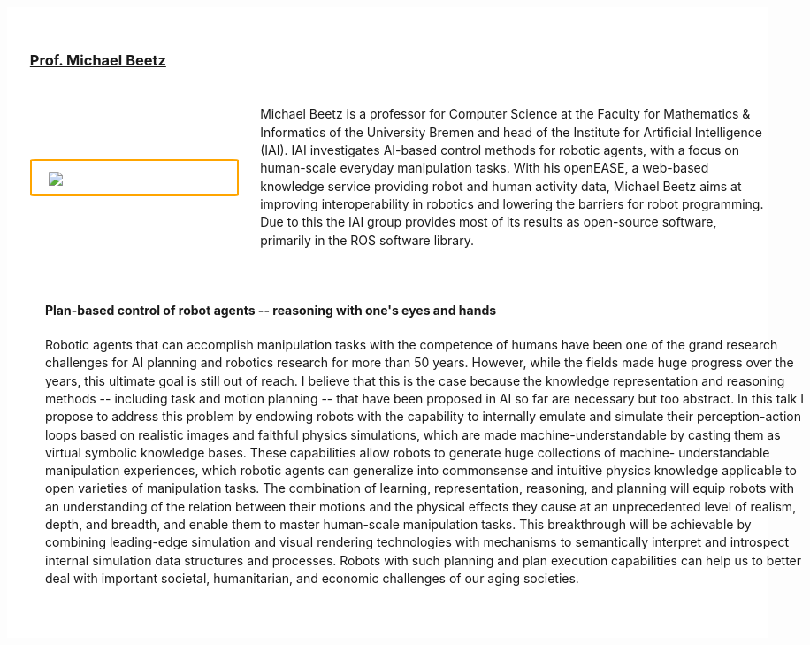 
<div style="width: 100%; margin: 0; padding: 3%;">

<h3><a href="https://ai.uni-bremen.de/team/michael_beetz" target="_blank" name="beetz">Prof. Michael Beetz</a></h3>

<div style="display: inline-block; width: 25%; border: 2px solid orange; border-radius: 3%; padding: 1%; vertical-align:middle;">
<img style="width:90%; border-radius: 3%; vertical-align: middle; margin-left: 5%" src="/img/beetz.jpg" />
</div>

<div style="display: inline-block; width: 68%; padding: 1%; vertical-align: middle;">


<div style="margin:0; padding: 0; padding-left: 2%">


<p>
Michael Beetz is a professor for Computer Science at the Faculty for Mathematics & Informatics of the University Bremen and head of the Institute for Artificial Intelligence (IAI). IAI investigates AI-based control methods for robotic agents, with a focus on human-scale everyday manipulation tasks. With his openEASE, a web-based knowledge service providing robot and human activity data, Michael Beetz aims at improving interoperability in robotics and lowering the barriers for robot programming. Due to this the IAI group provides most of its results as open-source software, primarily in the ROS software library.
</p>

</div>

</div>

<div style="width: 100%; padding: 2%; margin: 0;">
<h4>Plan-based control of robot agents -- reasoning with one's eyes and hands</h4>
<p>
Robotic agents that can accomplish manipulation tasks with the competence of humans have been
one of the grand research challenges for AI planning and robotics research for more than 50 years.
However, while the fields made huge progress over the years, this ultimate goal is still out of reach. I
believe that this is the case because the knowledge representation and reasoning methods --
including task and motion planning -- that have been proposed in AI so far are necessary but too
abstract. In this talk I propose to address this problem by endowing robots with the capability to
internally emulate and simulate their perception-action loops based on realistic images and faithful
physics simulations, which are made machine-understandable by casting them as virtual symbolic
knowledge bases. These capabilities allow robots to generate huge collections of machine-
understandable manipulation experiences, which robotic agents can generalize into commonsense
and intuitive physics knowledge applicable to open varieties of manipulation tasks. The combination
of learning, representation, reasoning, and planning will equip robots with an understanding of the
relation between their motions and the physical effects they cause at an unprecedented level of
realism, depth, and breadth, and enable them to master human-scale manipulation tasks. This
breakthrough will be achievable by combining leading-edge simulation and visual rendering
technologies with mechanisms to semantically interpret and introspect internal simulation data
structures and processes. Robots with such planning and plan execution capabilities can help us to
better deal with important societal, humanitarian, and economic challenges of our aging societies.
</p>
</div>
